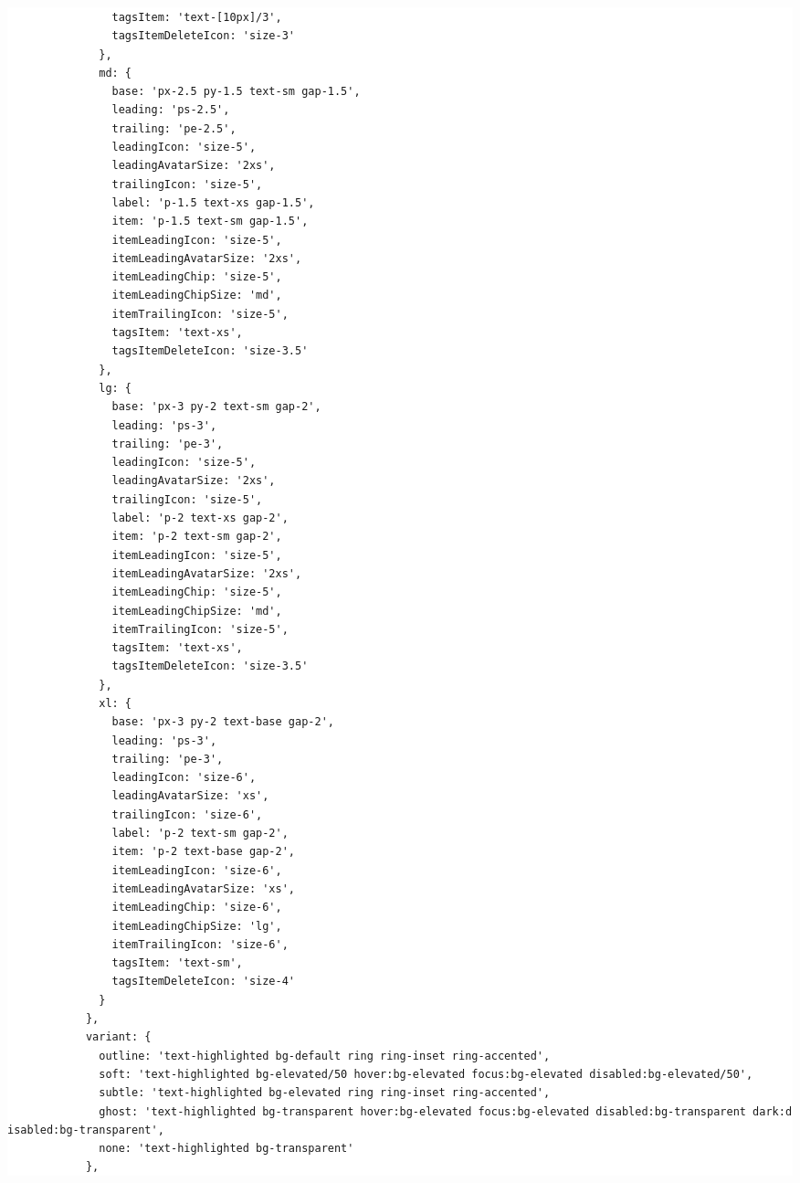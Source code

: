                     tagsItem: 'text-[10px]/3',
                    tagsItemDeleteIcon: 'size-3'
                  },
                  md: {
                    base: 'px-2.5 py-1.5 text-sm gap-1.5',
                    leading: 'ps-2.5',
                    trailing: 'pe-2.5',
                    leadingIcon: 'size-5',
                    leadingAvatarSize: '2xs',
                    trailingIcon: 'size-5',
                    label: 'p-1.5 text-xs gap-1.5',
                    item: 'p-1.5 text-sm gap-1.5',
                    itemLeadingIcon: 'size-5',
                    itemLeadingAvatarSize: '2xs',
                    itemLeadingChip: 'size-5',
                    itemLeadingChipSize: 'md',
                    itemTrailingIcon: 'size-5',
                    tagsItem: 'text-xs',
                    tagsItemDeleteIcon: 'size-3.5'
                  },
                  lg: {
                    base: 'px-3 py-2 text-sm gap-2',
                    leading: 'ps-3',
                    trailing: 'pe-3',
                    leadingIcon: 'size-5',
                    leadingAvatarSize: '2xs',
                    trailingIcon: 'size-5',
                    label: 'p-2 text-xs gap-2',
                    item: 'p-2 text-sm gap-2',
                    itemLeadingIcon: 'size-5',
                    itemLeadingAvatarSize: '2xs',
                    itemLeadingChip: 'size-5',
                    itemLeadingChipSize: 'md',
                    itemTrailingIcon: 'size-5',
                    tagsItem: 'text-xs',
                    tagsItemDeleteIcon: 'size-3.5'
                  },
                  xl: {
                    base: 'px-3 py-2 text-base gap-2',
                    leading: 'ps-3',
                    trailing: 'pe-3',
                    leadingIcon: 'size-6',
                    leadingAvatarSize: 'xs',
                    trailingIcon: 'size-6',
                    label: 'p-2 text-sm gap-2',
                    item: 'p-2 text-base gap-2',
                    itemLeadingIcon: 'size-6',
                    itemLeadingAvatarSize: 'xs',
                    itemLeadingChip: 'size-6',
                    itemLeadingChipSize: 'lg',
                    itemTrailingIcon: 'size-6',
                    tagsItem: 'text-sm',
                    tagsItemDeleteIcon: 'size-4'
                  }
                },
                variant: {
                  outline: 'text-highlighted bg-default ring ring-inset ring-accented',
                  soft: 'text-highlighted bg-elevated/50 hover:bg-elevated focus:bg-elevated disabled:bg-elevated/50',
                  subtle: 'text-highlighted bg-elevated ring ring-inset ring-accented',
                  ghost: 'text-highlighted bg-transparent hover:bg-elevated focus:bg-elevated disabled:bg-transparent dark:disabled:bg-transparent',
                  none: 'text-highlighted bg-transparent'
                },